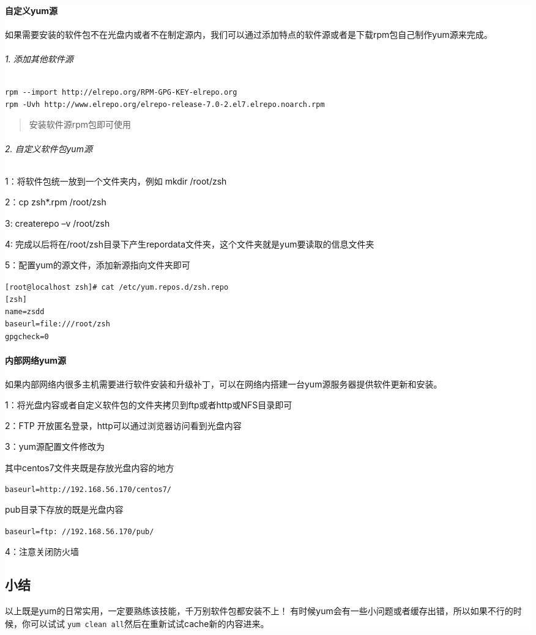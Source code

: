 #### 自定义yum源
如果需要安装的软件包不在光盘内或者不在制定源内，我们可以通过添加特点的软件源或者是下载rpm包自己制作yum源来完成。
###### 1.	添加其他软件源

    rpm --import http://elrepo.org/RPM-GPG-KEY-elrepo.org
    rpm -Uvh http://www.elrepo.org/elrepo-release-7.0-2.el7.elrepo.noarch.rpm
>安装软件源rpm包即可使用
###### 2.	自定义软件包yum源
1：将软件包统一放到一个文件夹内，例如 mkdir /root/zsh

2：cp zsh*.rpm  /root/zsh

3: createrepo –v /root/zsh

4: 完成以后将在/root/zsh目录下产生repordata文件夹，这个文件夹就是yum要读取的信息文件夹

5：配置yum的源文件，添加新源指向文件夹即可

    [root@localhost zsh]# cat /etc/yum.repos.d/zsh.repo
    [zsh]
    name=zsdd
    baseurl=file:///root/zsh
    gpgcheck=0

#### 内部网络yum源
如果内部网络内很多主机需要进行软件安装和升级补丁，可以在网络内搭建一台yum源服务器提供软件更新和安装。

1：将光盘内容或者自定义软件包的文件夹拷贝到ftp或者http或NFS目录即可

2：FTP 开放匿名登录，http可以通过浏览器访问看到光盘内容

3：yum源配置文件修改为

其中centos7文件夹既是存放光盘内容的地方

    baseurl=http://192.168.56.170/centos7/
pub目录下存放的既是光盘内容

    baseurl=ftp: //192.168.56.170/pub/

4：注意关闭防火墙

## 小结
以上既是yum的日常实用，一定要熟练该技能，千万别软件包都安装不上！
有时候yum会有一些小问题或者缓存出错，所以如果不行的时候，你可以试试
`yum clean all`然后在重新试试cache新的内容进来。
